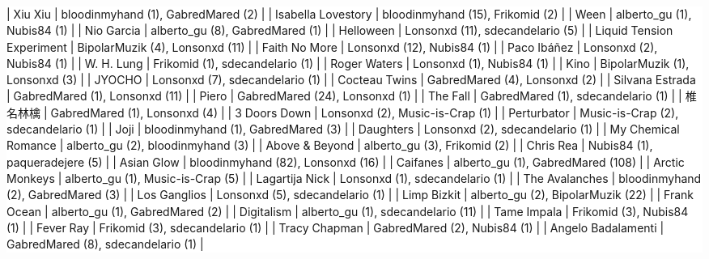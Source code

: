 | Xiu Xiu | bloodinmyhand (1), GabredMared (2) |
| Isabella Lovestory | bloodinmyhand (15), Frikomid (2) |
| Ween | alberto_gu (1), Nubis84 (1) |
| Nio Garcia | alberto_gu (8), GabredMared (1) |
| Helloween | Lonsonxd (11), sdecandelario (5) |
| Liquid Tension Experiment | BipolarMuzik (4), Lonsonxd (11) |
| Faith No More | Lonsonxd (12), Nubis84 (1) |
| Paco Ibáñez | Lonsonxd (2), Nubis84 (1) |
| W. H. Lung | Frikomid (1), sdecandelario (1) |
| Roger Waters | Lonsonxd (1), Nubis84 (1) |
| Kino | BipolarMuzik (1), Lonsonxd (3) |
| JYOCHO | Lonsonxd (7), sdecandelario (1) |
| Cocteau Twins | GabredMared (4), Lonsonxd (2) |
| Silvana Estrada | GabredMared (1), Lonsonxd (11) |
| Piero | GabredMared (24), Lonsonxd (1) |
| The Fall | GabredMared (1), sdecandelario (1) |
| 椎名林檎 | GabredMared (1), Lonsonxd (4) |
| 3 Doors Down | Lonsonxd (2), Music-is-Crap (1) |
| Perturbator | Music-is-Crap (2), sdecandelario (1) |
| Joji | bloodinmyhand (1), GabredMared (3) |
| Daughters | Lonsonxd (2), sdecandelario (1) |
| My Chemical Romance | alberto_gu (2), bloodinmyhand (3) |
| Above & Beyond | alberto_gu (3), Frikomid (2) |
| Chris Rea | Nubis84 (1), paqueradejere (5) |
| Asian Glow | bloodinmyhand (82), Lonsonxd (16) |
| Caifanes | alberto_gu (1), GabredMared (108) |
| Arctic Monkeys | alberto_gu (1), Music-is-Crap (5) |
| Lagartija Nick | Lonsonxd (1), sdecandelario (1) |
| The Avalanches | bloodinmyhand (2), GabredMared (3) |
| Los Ganglios | Lonsonxd (5), sdecandelario (1) |
| Limp Bizkit | alberto_gu (2), BipolarMuzik (22) |
| Frank Ocean | alberto_gu (1), GabredMared (2) |
| Digitalism | alberto_gu (1), sdecandelario (11) |
| Tame Impala | Frikomid (3), Nubis84 (1) |
| Fever Ray | Frikomid (3), sdecandelario (1) |
| Tracy Chapman | GabredMared (2), Nubis84 (1) |
| Angelo Badalamenti | GabredMared (8), sdecandelario (1) |